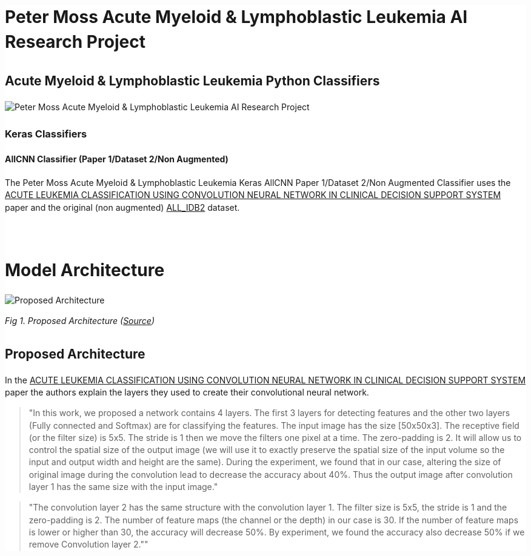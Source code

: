 # Peter Moss Acute Myeloid & Lymphoblastic Leukemia AI Research Project

## Acute Myeloid & Lymphoblastic Leukemia Python Classifiers

![Peter Moss Acute Myeloid & Lymphoblastic Leukemia AI Research Project](https://www.PeterMossAmlAllResearch.com/media/images/banner.png)

### Keras Classifiers

#### AllCNN Classifier (Paper 1/Dataset 2/Non Augmented)

The Peter Moss Acute Myeloid & Lymphoblastic Leukemia Keras AllCNN Paper 1/Dataset 2/Non Augmented Classifier uses the [ACUTE LEUKEMIA CLASSIFICATION USING CONVOLUTION NEURAL NETWORK IN CLINICAL DECISION SUPPORT SYSTEM](https://airccj.org/CSCP/vol7/csit77505.pdf "ACUTE LEUKEMIA CLASSIFICATION USING CONVOLUTION NEURAL NETWORK IN CLINICAL DECISION SUPPORT SYSTEM") paper and the original (non augmented) [ALL_IDB2](https://homes.di.unimi.it/scotti/all/#datasets "ALL_IDB2") dataset.

&nbsp;

# Model Architecture

<img src="https://www.PeterMossAmlAllResearch.com/media/images/repositories/paper_1_architecture.png" alt="Proposed Architecture" />

_Fig 1. Proposed Architecture ([Source](https://airccj.org/CSCP/vol7/csit77505.pdf "Source"))_

## Proposed Architecture

In the [ACUTE LEUKEMIA CLASSIFICATION USING CONVOLUTION NEURAL NETWORK IN CLINICAL DECISION SUPPORT SYSTEM](https://airccj.org/CSCP/vol7/csit77505.pdf "ACUTE LEUKEMIA CLASSIFICATION USING CONVOLUTION NEURAL NETWORK IN CLINICAL DECISION SUPPORT SYSTEM") paper the authors explain the layers they used to create their convolutional neural network.

> "In this work, we proposed a network contains 4 layers. The first 3 layers for detecting features
> and the other two layers (Fully connected and Softmax) are for classifying the features. The input
> image has the size [50x50x3]. The receptive field (or the filter size) is 5x5. The stride is 1 then we move the filters one pixel at a time. The zero-padding is 2. It will allow us to control the spatial
> size of the output image (we will use it to exactly preserve the spatial size of the input volume so
> the input and output width and height are the same). During the experiment, we found that in our
> case, altering the size of original image during the convolution lead to decrease the accuracy
> about 40%. Thus the output image after convolution layer 1 has the same size with the input
> image."

> "The convolution layer 2 has the same structure with the convolution layer 1. The filter size is 5x5,
> the stride is 1 and the zero-padding is 2. The number of feature maps (the channel or the depth) in
> our case is 30. If the number of feature maps is lower or higher than 30, the accuracy will
> decrease 50%. By experiment, we found the accuracy also decrease 50% if we remove
> Convolution layer 2.""
